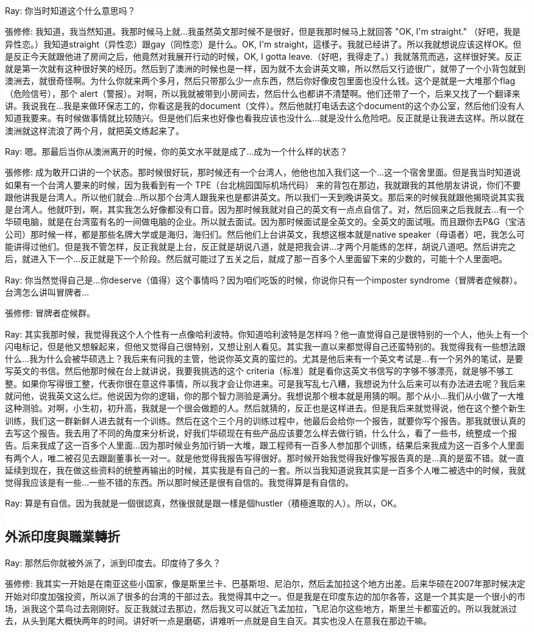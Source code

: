 <span class="speaker">Ray:</span> 你当时知道这个什么意思吗？

<span class="speaker">張修修:</span>
我知道，我当然知道。我那时候马上就…我虽然英文那时候不是很好，但是我那时候马上就回答
"OK, I'm straight."
（好吧，我是异性恋。）我知道straight（异性恋）跟gay（同性恋）是什么。OK,
I'm
straight，這樣子。我就已经讲了。所以我就想说应该这样OK。但是反正今天就跟他进了房间之后，他竟然对我展开行动的时候，OK,
I gotta
leave.（好吧，我得走了。）我就落荒而逃，这样很好笑。反正就是第一次就有这种很好笑的经历。然后到了澳洲的时候也是一样，因为就不太会讲英文嘛，所以然后又行迹很广，就带了一个小背包就到澳洲去，就很奇怪啊。为什么你就来两个多月，然后只带那么少一点东西，然后你好像皮包里面也没什么钱。这个是就是一大堆那个flag（危险信号），那个
alert（警报）。对啊，所以我就被带到小房间去，然后什么也都讲不清楚啊。他们还带了一个，后来又找了一个翻译来讲。我说我在…我是来做环保志工的，你看这是我的document（文件）。然后他就打电话去这个document的这个办公室，然后他们没有人知道我要来。有时候做事情就比较随兴。但是他们后来也好像也看我应该也没什么…就是没什么危险吧。反正就是让我进去这样。所以就在澳洲就这样流浪了两个月，就把英文练起来了。

<span class="speaker">Ray:</span>
嗯。那最后当你从澳洲离开的时候，你的英文水平就是成了…成为一个什么样的状态？

<span class="speaker">張修修:</span>
成为敢开口讲的一个状态。那时候很好玩，那时候还有一个台湾人，他他也加入我们这一个…这一个宿舍里面。但是我当时知道说如果有一个台湾人要来的时候，因为我看到有一个
TPE（台北桃园国际机场代码）
来的背包在那边，我就跟我的其他朋友讲说，你们不要跟他讲我是台湾人。所以他们就会…所以那个台湾人跟我来也是都讲英文。所以我们一天到晚讲英文。那后来的时候我就跟他揭晓说其实我是台湾人。他就吓到，啊，其实我怎么好像都没有口音。因为那时候我就对自己的英文有一点点自信了。对，然后回来之后我就去…有一个华硕电脑，就是在台湾蛮有名的一间做电脑的企业。所以就去面试。因为那时候面试是全英文的。全英文的面试哦。而且跟你去P&G（宝洁公司）那时候一样，都是那些名牌大学或是海归，海归们。然后他们上台讲英文，我想这根本就是native
speaker（母语者）吧，我怎么可能讲得过他们。但是我不管怎样，反正我就是上台，反正就是胡说八道，就是把我会讲…才两个月能练的怎样，胡说八道吧。然后讲完之后，就进入下一个…反正就是下一个阶段。然后就可能过了五关之后，就成了那一百多个人里面留下来的少数的，可能十个人里面吧。

<span class="speaker">Ray:</span>
你当然觉得自己是…你deserve（值得）这个事情吗？因为咱们吃饭的时候，你说你只有一个imposter
syndrome（冒牌者症候群）。台湾怎么讲叫冒牌者…

<span class="speaker">張修修:</span> 冒牌者症候群。

<span class="speaker">Ray:</span>
其实我那时候，我觉得我这个人个性有一点像哈利波特。你知道哈利波特是怎样吗？他一直觉得自己是很特别的一个人，他头上有一个闪电标记，但是他又想躲起来，但他又觉得自己很特别，又想让别人看见。其实我一直以来都觉得自己还蛮特别的。我觉得我有一些想法跟什么…我为什么会被华硕选上？我后来有问我的主管，他说你英文真的蛮烂的。尤其是他后来有一个英文考试是…有一个另外的笔试，是要写英文的书信。然后他那时候在台上就讲说，我要我挑选的这个
criteria（标准）就是看你这英文书信写的字够不够漂亮，就是够不够工整。如果你写得很工整，代表你很在意这件事情，所以我才会让你进来。可是我写乱七八糟，我想说为什么后来可以有办法进去呢？我后来就问他，说我英文这么烂。他说因为你的逻辑，你的那个智力测验是满分。我想说那个根本就是用猜的啊。那个从小…我们从小做了一大堆这种测验。对啊，小生初，初升高，我就是一个很会做题的人。然后就猜的，反正也是这样进去。但是我后来就觉得说，他在这个整个新生训练，我们这一群新鲜人进去就有一个训练。然后在这个三个月的训练过程中，他最后会给你一个报告，就要你写个报告。那我就很认真的去写这个报告。我去用了不同的角度来分析说，好我们华硕现在有些产品应该要怎么样去做行销，什么什么，看了一些书，统整成一个报告。后来我成了这一百多个人里面…因为那时候业务加行销一大堆，跟工程师有一百多人参加那个训练，结果后来我成为这一百多个人里面有两个人，唯二被召见去跟副董事长一对一。就是他觉得我报告写得很好。那时候开始我觉得我好像写报告真的是…真的是蛮不错。就一直延续到现在，我在做这些资料的统整再输出的时候，其实我是有自己的一套。所以当我知道说我其实是一百多个人唯二被选中的时候，我就觉得我应该是有一些…一些不错的东西。所以那时候还是很有自信的。我觉得算是有自信的。

<span class="speaker">Ray:</span>
算是有自信。因为我就是一個很認真，然後很就是跟一樣是個hustler（積極進取的人）。所以，OK。

## 外派印度與職業轉折

<span class="speaker">Ray:</span>
那然后你就被外派了，派到印度去。印度待了多久？

<span class="speaker">張修修:</span>
我其实一开始是在南亚这些小国家，像是斯里兰卡、巴基斯坦、尼泊尔，然后孟加拉这个地方出差。后来华硕在2007年那时候决定开始对印度加强投资，所以派了很多的台湾的干部过去。我觉得其中之一。但是我是在印度东边的加尔各答，这是一个其实是一个很小的市场，派我这个菜鸟过去刚刚好。反正我就过去那边，然后我又可以就近飞孟加拉，飞尼泊尔这些地方，斯里兰卡都蛮近的。所以我就派过去，从头到尾大概快两年的时间。讲好听一点是磨砺，讲难听一点就是自生自灭。其实也没人在意我在那边干嘛。
